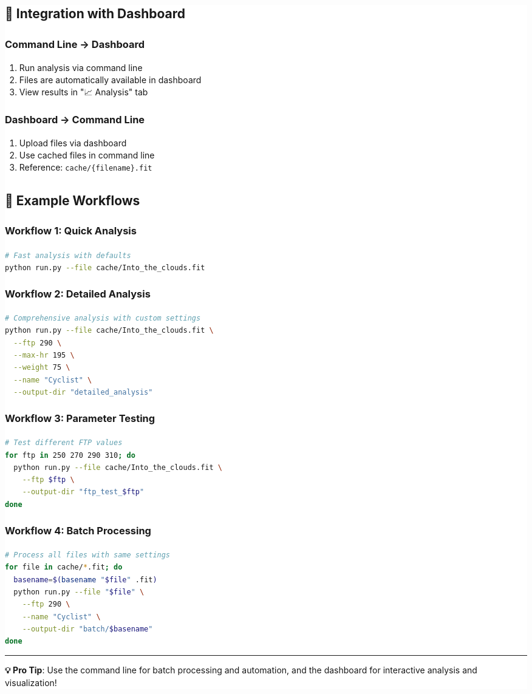 ## 🎯 Integration with Dashboard

### **Command Line → Dashboard**
1. Run analysis via command line
2. Files are automatically available in dashboard
3. View results in "📈 Analysis" tab

### **Dashboard → Command Line**
1. Upload files via dashboard
2. Use cached files in command line
3. Reference: `cache/{filename}.fit`

## 📝 Example Workflows

### **Workflow 1: Quick Analysis**
```bash
# Fast analysis with defaults
python run.py --file cache/Into_the_clouds.fit
```

### **Workflow 2: Detailed Analysis**
```bash
# Comprehensive analysis with custom settings
python run.py --file cache/Into_the_clouds.fit \
  --ftp 290 \
  --max-hr 195 \
  --weight 75 \
  --name "Cyclist" \
  --output-dir "detailed_analysis"
```

### **Workflow 3: Parameter Testing**
```bash
# Test different FTP values
for ftp in 250 270 290 310; do
  python run.py --file cache/Into_the_clouds.fit \
    --ftp $ftp \
    --output-dir "ftp_test_$ftp"
done
```

### **Workflow 4: Batch Processing**
```bash
# Process all files with same settings
for file in cache/*.fit; do
  basename=$(basename "$file" .fit)
  python run.py --file "$file" \
    --ftp 290 \
    --name "Cyclist" \
    --output-dir "batch/$basename"
done
```

---

**💡 Pro Tip**: Use the command line for batch processing and automation, and the dashboard for interactive analysis and visualization! 